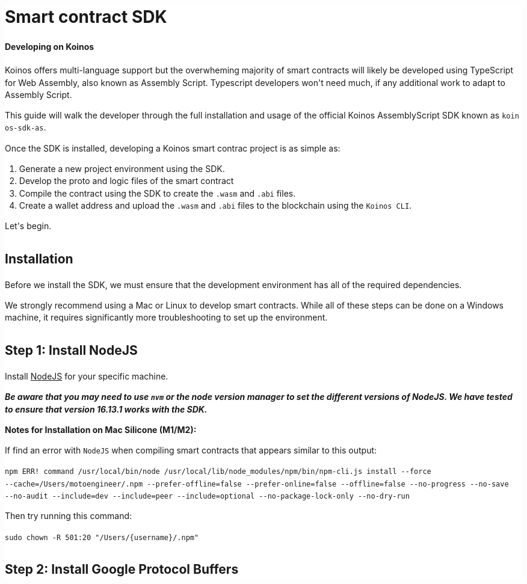 # Smart contract SDK

#### Developing on Koinos

Koinos offers multi-language support but the overwheming majority of smart contracts will likely be developed using TypeScript for Web Assembly, also known as Assembly Script. Typescript developers won't need much, if any additional work to adapt to Assembly Script.

This guide will walk the developer through the full installation and usage of the official Koinos AssemblyScript SDK known as `koinos-sdk-as`.

Once the SDK is installed, developing a Koinos smart contrac project is as simple as:

1. Generate a new project environment using the SDK.
2. Develop the proto and logic files of the smart contract
3. Compile the contract using the SDK to create the `.wasm` and `.abi` files.
4. Create a wallet address and upload the `.wasm` and `.abi` files to the blockchain using the `Koinos CLI`.

Let's begin.


## Installation

Before we install the SDK, we must ensure that the development environment has all of the required dependencies. 

We strongly recommend using a Mac or Linux to develop smart contracts. While all of these steps can be done on a Windows machine, it requires significantly more troubleshooting to set up the environment.

## Step 1: Install NodeJS

Install [NodeJS](https://nodejs.org/) for your specific machine. 

___Be aware that you may need to use `nvm` or the node version manager to set the different versions of NodeJS. We have tested to ensure that version 16.13.1 works with the SDK.___

__Notes for Installation on Mac Silicone (M1/M2):__

If find an error with `NodeJS` when compiling smart contracts that appears similar to this output:
```
npm ERR! command /usr/local/bin/node /usr/local/lib/node_modules/npm/bin/npm-cli.js install --force
--cache=/Users/motoengineer/.npm --prefer-offline=false --prefer-online=false --offline=false --no-progress --no-save
--no-audit --include=dev --include=peer --include=optional --no-package-lock-only --no-dry-run
```
Then try running this command:
```
sudo chown -R 501:20 "/Users/{username}/.npm"
```

## Step 2: Install Google Protocol Buffers
